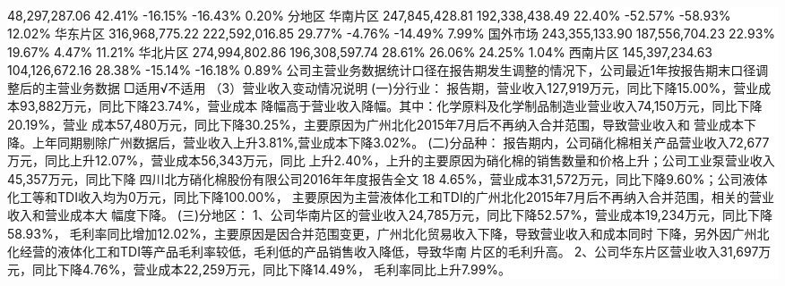 48,297,287.06
42.41%
-16.15%
-16.43%
0.20%
分地区
华南片区
247,845,428.81
192,338,438.49
22.40%
-52.57%
-58.93%
12.02%
华东片区
316,968,775.22
222,592,016.85
29.77%
-4.76%
-14.49%
7.99%
国外市场
243,355,133.90
187,556,704.23
22.93%
19.67%
4.47%
11.21%
华北片区
274,994,802.86
196,308,597.74
28.61%
26.06%
24.25%
1.04%
西南片区
145,397,234.63
104,126,672.16
28.38%
-15.14%
-16.18%
0.89%
公司主营业务数据统计口径在报告期发生调整的情况下，公司最近1年按报告期末口径调整后的主营业务数据
□适用√不适用
（3）营业收入变动情况说明
(一)分行业：
报告期，营业收入127,919万元，同比下降15.00%，营业成本93,882万元，同比下降23.74%，营业成本
降幅高于营业收入降幅。其中：化学原料及化学制品制造业营业收入74,150万元，同比下降20.19%，营业
成本57,480万元，同比下降30.25%，主要原因为广州北化2015年7月后不再纳入合并范围，导致营业收入和
营业成本下降。上年同期剔除广州数据后，营业收入上升3.81%,营业成本下降3.02%。
(二)分品种：
报告期内，公司硝化棉相关产品营业收入72,677万元，同比上升12.07%，营业成本56,343万元，同比
上升2.40%，上升的主要原因为硝化棉的销售数量和价格上升；公司工业泵营业收入45,357万元，同比下降
四川北方硝化棉股份有限公司2016年年度报告全文
18
4.65%，营业成本31,572万元，同比下降9.60%；公司液体化工等和TDI收入均为0万元，同比下降100.00%，
主要原因为主营液体化工和TDI的广州北化2015年7月后不再纳入合并范围，相关的营业收入和营业成本大
幅度下降。
(三)分地区：
1、公司华南片区的营业收入24,785万元，同比下降52.57%，营业成本19,234万元，同比下降58.93%，
毛利率同比增加12.02%，主要原因是因合并范围变更，广州北化贸易收入下降，导致营业收入和成本同时
下降，另外因广州北化经营的液体化工和TDI等产品毛利率较低，毛利低的产品销售收入降低，导致华南
片区的毛利升高。
2、公司华东片区营业收入31,697万元，同比下降4.76%，营业成本22,259万元，同比下降14.49%，
毛利率同比上升7.99%。